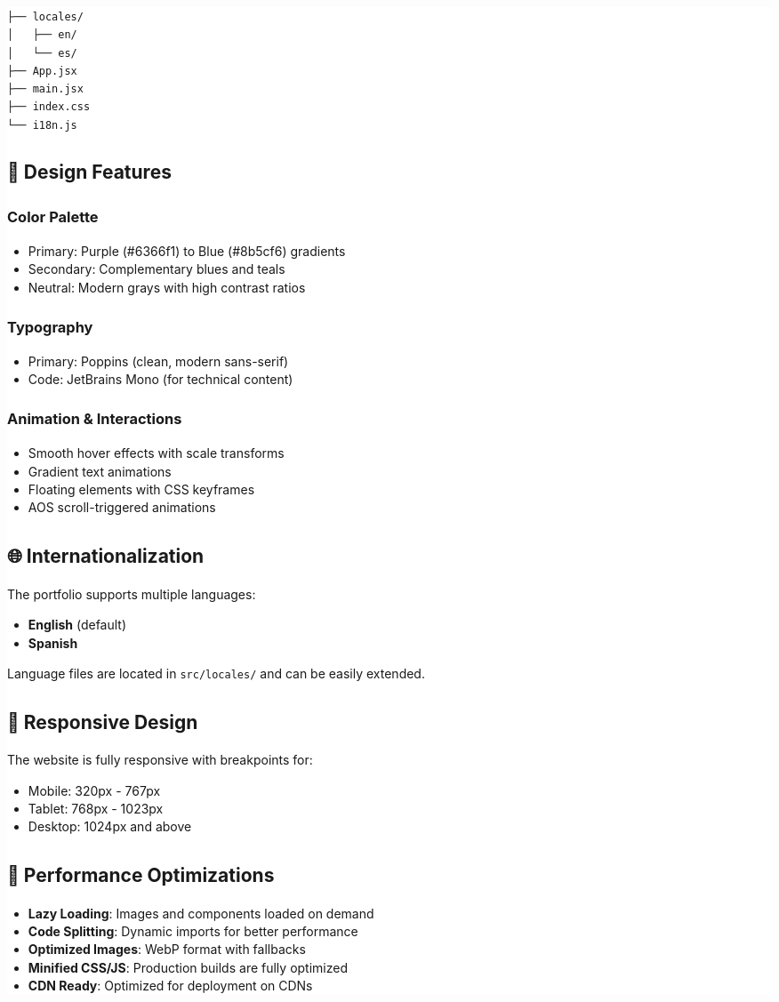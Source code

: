 ```
├── locales/
│   ├── en/
│   └── es/
├── App.jsx
├── main.jsx
├── index.css
└── i18n.js
```

## 🎨 Design Features

### Color Palette

- Primary: Purple (#6366f1) to Blue (#8b5cf6) gradients
- Secondary: Complementary blues and teals
- Neutral: Modern grays with high contrast ratios

### Typography

- Primary: Poppins (clean, modern sans-serif)
- Code: JetBrains Mono (for technical content)

### Animation & Interactions

- Smooth hover effects with scale transforms
- Gradient text animations
- Floating elements with CSS keyframes
- AOS scroll-triggered animations

## 🌐 Internationalization

The portfolio supports multiple languages:

- **English** (default)
- **Spanish**

Language files are located in `src/locales/` and can be easily extended.

## 📱 Responsive Design

The website is fully responsive with breakpoints for:

- Mobile: 320px - 767px
- Tablet: 768px - 1023px
- Desktop: 1024px and above

## 🔧 Performance Optimizations

- **Lazy Loading**: Images and components loaded on demand
- **Code Splitting**: Dynamic imports for better performance
- **Optimized Images**: WebP format with fallbacks
- **Minified CSS/JS**: Production builds are fully optimized
- **CDN Ready**: Optimized for deployment on CDNs
